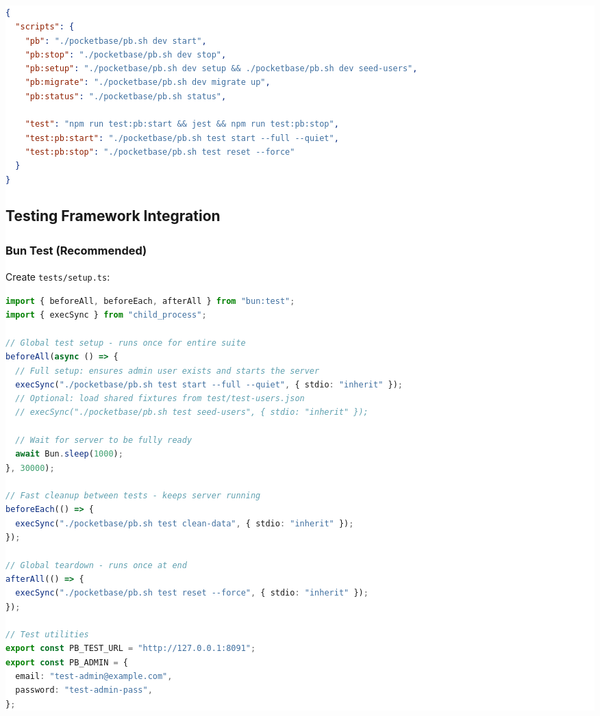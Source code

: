 ```json
{
  "scripts": {
    "pb": "./pocketbase/pb.sh dev start",
    "pb:stop": "./pocketbase/pb.sh dev stop",
    "pb:setup": "./pocketbase/pb.sh dev setup && ./pocketbase/pb.sh dev seed-users",
    "pb:migrate": "./pocketbase/pb.sh dev migrate up",
    "pb:status": "./pocketbase/pb.sh status",
    
    "test": "npm run test:pb:start && jest && npm run test:pb:stop",
    "test:pb:start": "./pocketbase/pb.sh test start --full --quiet",
    "test:pb:stop": "./pocketbase/pb.sh test reset --force"
  }
}
```

## Testing Framework Integration

### Bun Test (Recommended)

Create `tests/setup.ts`:

```typescript
import { beforeAll, beforeEach, afterAll } from "bun:test";
import { execSync } from "child_process";

// Global test setup - runs once for entire suite
beforeAll(async () => {
  // Full setup: ensures admin user exists and starts the server
  execSync("./pocketbase/pb.sh test start --full --quiet", { stdio: "inherit" });
  // Optional: load shared fixtures from test/test-users.json
  // execSync("./pocketbase/pb.sh test seed-users", { stdio: "inherit" });
  
  // Wait for server to be fully ready
  await Bun.sleep(1000);
}, 30000);

// Fast cleanup between tests - keeps server running
beforeEach(() => {
  execSync("./pocketbase/pb.sh test clean-data", { stdio: "inherit" });
});

// Global teardown - runs once at end
afterAll(() => {
  execSync("./pocketbase/pb.sh test reset --force", { stdio: "inherit" });
});

// Test utilities
export const PB_TEST_URL = "http://127.0.0.1:8091";
export const PB_ADMIN = {
  email: "test-admin@example.com",
  password: "test-admin-pass",
};
```
